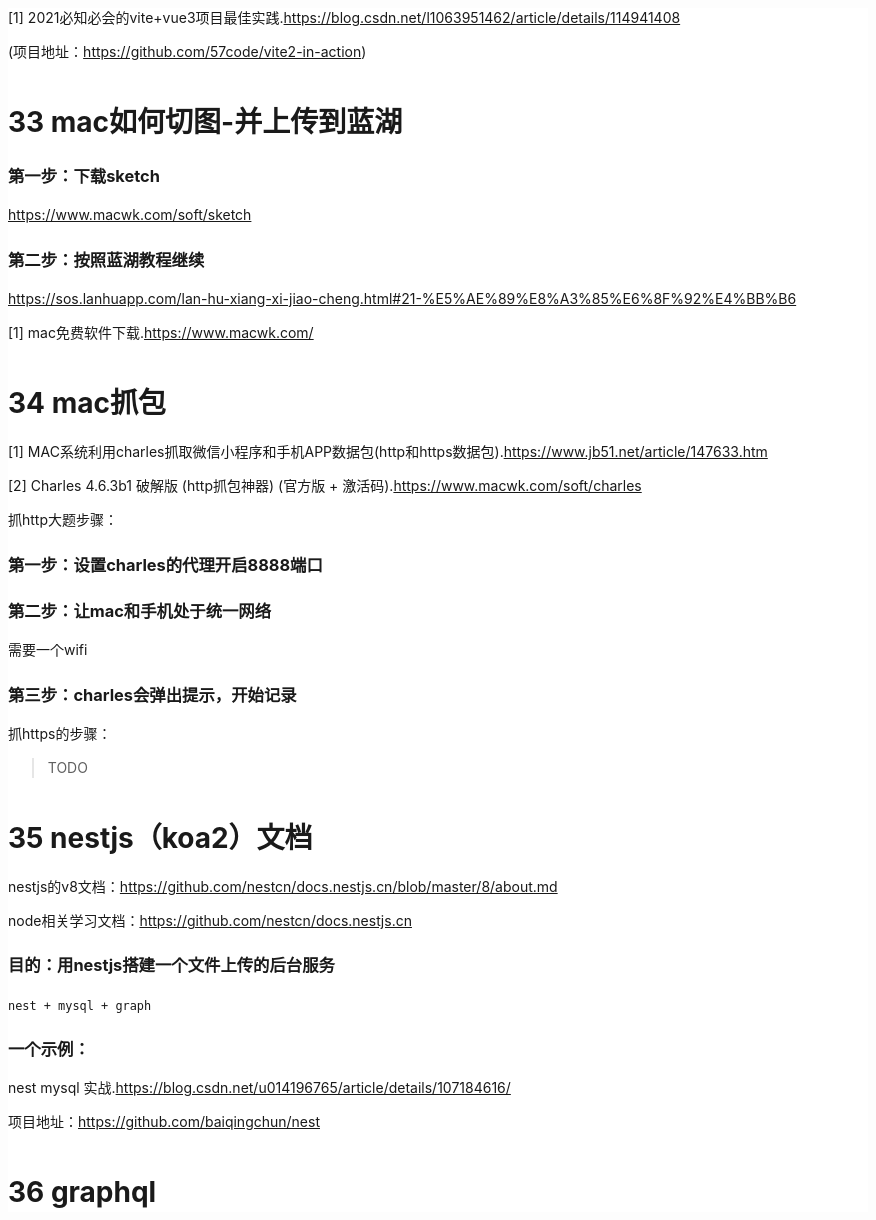 [1] 2021必知必会的vite+vue3项目最佳实践.https://blog.csdn.net/l1063951462/article/details/114941408

(项目地址：https://github.com/57code/vite2-in-action)

# 33 mac如何切图-并上传到蓝湖

### 第一步：下载sketch

https://www.macwk.com/soft/sketch

### 第二步：按照蓝湖教程继续

https://sos.lanhuapp.com/lan-hu-xiang-xi-jiao-cheng.html#21-%E5%AE%89%E8%A3%85%E6%8F%92%E4%BB%B6

[1] mac免费软件下载.https://www.macwk.com/

# 34 mac抓包

[1] MAC系统利用charles抓取微信小程序和手机APP数据包(http和https数据包).https://www.jb51.net/article/147633.htm

[2] Charles 4.6.3b1 破解版 (http抓包神器) (官方版 + 激活码).https://www.macwk.com/soft/charles

抓http大题步骤：

### 第一步：设置charles的代理开启8888端口

### 第二步：让mac和手机处于统一网络

需要一个wifi

### 第三步：charles会弹出提示，开始记录

抓https的步骤：

> TODO

# 35 nestjs（koa2）文档

nestjs的v8文档：https://github.com/nestcn/docs.nestjs.cn/blob/master/8/about.md

node相关学习文档：https://github.com/nestcn/docs.nestjs.cn

### 目的：用nestjs搭建一个文件上传的后台服务

`nest + mysql + graph`

### 一个示例：

nest mysql 实战.https://blog.csdn.net/u014196765/article/details/107184616/

项目地址：https://github.com/baiqingchun/nest

# 36 graphql

